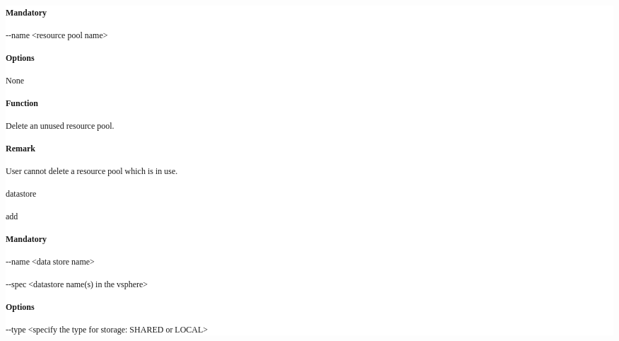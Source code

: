   </td>
  <td width=216 valign=top style='width:2.25in;border-top:none;border-left:
  none;border-bottom:solid windowtext 1.0pt;border-right:solid windowtext 1.0pt;
  padding:0in 5.4pt 0in 5.4pt'>
  <p class=MsoNormal style='margin-bottom:0in;margin-bottom:.0001pt;line-height:
  normal'><b><span style='font-size:9.0pt;font-family:"Times New Roman","serif"'>Mandatory</span></b></p>
  <p class=MsoNormal style='margin-bottom:0in;margin-bottom:.0001pt;line-height:
  normal'><span style='font-size:9.0pt;font-family:"Times New Roman","serif"'>--name
  &lt;resource pool name&gt;</span></p>
  <p class=MsoNormal style='margin-bottom:0in;margin-bottom:.0001pt;line-height:
  normal'><b><span style='font-size:9.0pt;font-family:"Times New Roman","serif"'>Options</span></b></p>
  <p class=MsoNormal style='margin-bottom:0in;margin-bottom:.0001pt;line-height:
  normal'><span style='font-size:9.0pt;font-family:"Times New Roman","serif"'>None</span></p>
  </td>
  <td width=275 valign=top style='width:206.1pt;border-top:none;border-left:
  none;border-bottom:solid windowtext 1.0pt;border-right:solid windowtext 1.0pt;
  padding:0in 5.4pt 0in 5.4pt'>
  <p class=MsoNormal style='margin-bottom:0in;margin-bottom:.0001pt;line-height:
  normal'><b><span style='font-size:9.0pt;font-family:"Times New Roman","serif"'>Function</span></b></p>
  <p class=MsoNormal style='margin-bottom:0in;margin-bottom:.0001pt;line-height:
  normal'><span style='font-size:9.0pt;font-family:"Times New Roman","serif"'>Delete
  an unused resource pool.</span></p>
  <p class=MsoNormal style='margin-bottom:0in;margin-bottom:.0001pt;line-height:
  normal'><b><span style='font-size:9.0pt;font-family:"Times New Roman","serif"'>Remark</span></b></p>
  <p class=MsoNormal style='margin-bottom:0in;margin-bottom:.0001pt;line-height:
  normal'><span style='font-size:9.0pt;font-family:"Times New Roman","serif"'>User
  cannot delete a resource pool which is in use.</span></p>
  </td>
 </tr>
 <tr>
  <td width=67 rowspan=3 valign=top style='width:.7in;border:solid windowtext 1.0pt;
  border-top:none;padding:0in 5.4pt 0in 5.4pt'>
  <p class=MsoNormal style='margin-bottom:0in;margin-bottom:.0001pt;line-height:
  normal'><span style='font-size:9.0pt;font-family:"Times New Roman","serif"'>datastore</span></p>
  </td>
  <td width=66 valign=top style='width:49.5pt;border-top:none;border-left:none;
  border-bottom:solid windowtext 1.0pt;border-right:solid windowtext 1.0pt;
  padding:0in 5.4pt 0in 5.4pt'>
  <p class=MsoNormal style='margin-bottom:0in;margin-bottom:.0001pt;line-height:
  normal'><span style='font-size:9.0pt;font-family:"Times New Roman","serif"'>add</span></p>
  </td>
  <td width=216 valign=top style='width:2.25in;border-top:none;border-left:
  none;border-bottom:solid windowtext 1.0pt;border-right:solid windowtext 1.0pt;
  padding:0in 5.4pt 0in 5.4pt'>
  <p class=MsoNormal style='margin-bottom:0in;margin-bottom:.0001pt;line-height:
  normal'><b><span style='font-size:9.0pt;font-family:"Times New Roman","serif"'>Mandatory</span></b></p>
  <p class=MsoNormal style='margin-bottom:0in;margin-bottom:.0001pt;line-height:
  normal'><span style='font-size:9.0pt;font-family:"Times New Roman","serif"'>--name
  &lt;data store name&gt;</span></p>
  <p class=MsoNormal style='margin-bottom:0in;margin-bottom:.0001pt;line-height:
  normal'><span style='font-size:9.0pt;font-family:"Times New Roman","serif"'>--spec
  &lt;</span><span style='font-size:9.0pt;font-family:"Times New Roman","serif"'>datastore
  name(s) in the vsphere&gt;</span></p>
  <p class=MsoNormal style='margin-bottom:0in;margin-bottom:.0001pt;line-height:
  normal'><b><span style='font-size:9.0pt;font-family:"Times New Roman","serif"'>Options</span></b></p>
  <p class=MsoNormal style='margin-bottom:0in;margin-bottom:.0001pt;line-height:
  normal'><span style='font-size:9.0pt;font-family:"Times New Roman","serif"'>--type
  &lt;specify the type for storage: SHARED or LOCAL&gt;</span></p>